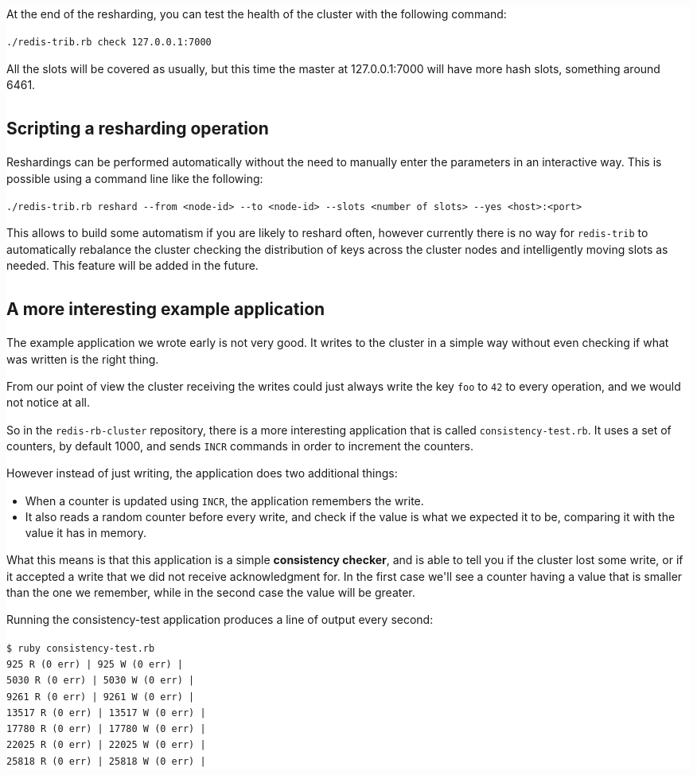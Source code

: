 At the end of the resharding, you can test the health of the cluster with
the following command:

    ./redis-trib.rb check 127.0.0.1:7000

All the slots will be covered as usually, but this time the master at
127.0.0.1:7000 will have more hash slots, something around 6461.

Scripting a resharding operation
---

Reshardings can be performed automatically without the need to manually
enter the parameters in an interactive way. This is possible using a command
line like the following:

    ./redis-trib.rb reshard --from <node-id> --to <node-id> --slots <number of slots> --yes <host>:<port>

This allows to build some automatism if you are likely to reshard often,
however currently there is no way for `redis-trib` to automatically
rebalance the cluster checking the distribution of keys across the cluster
nodes and intelligently moving slots as needed. This feature will be added
in the future.

A more interesting example application
---

The example application we wrote early is not very good.
It writes to the cluster in a simple way without even checking if what was
written is the right thing.

From our point of view the cluster receiving the writes could just always
write the key `foo` to `42` to every operation, and we would not notice at
all.

So in the `redis-rb-cluster` repository, there is a more interesting application
that is called `consistency-test.rb`. It uses a set of counters, by default 1000, and sends `INCR` commands in order to increment the counters.

However instead of just writing, the application does two additional things:

* When a counter is updated using `INCR`, the application remembers the write.
* It also reads a random counter before every write, and check if the value is what we expected it to be, comparing it with the value it has in memory.

What this means is that this application is a simple **consistency checker**,
and is able to tell you if the cluster lost some write, or if it accepted
a write that we did not receive acknowledgment for. In the first case we'll
see a counter having a value that is smaller than the one we remember, while
in the second case the value will be greater.

Running the consistency-test application produces a line of output every
second:

```
$ ruby consistency-test.rb
925 R (0 err) | 925 W (0 err) |
5030 R (0 err) | 5030 W (0 err) |
9261 R (0 err) | 9261 W (0 err) |
13517 R (0 err) | 13517 W (0 err) |
17780 R (0 err) | 17780 W (0 err) |
22025 R (0 err) | 22025 W (0 err) |
25818 R (0 err) | 25818 W (0 err) |
```
